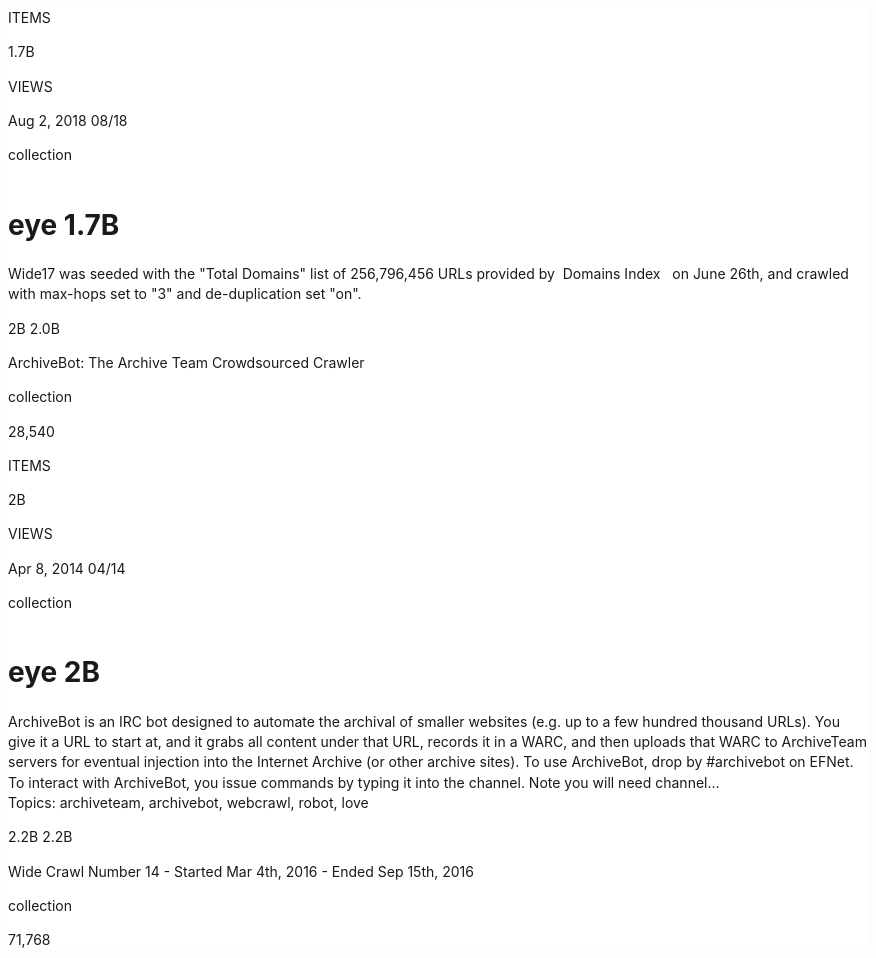 ITEMS

1.7<span class="small">B</span>

VIEWS

Aug 2, 2018 08/18

<span class="iconochive-collection" aria-hidden="true"></span><span class="sr-only">collection</span>

<span class="iconochive-eye" aria-hidden="true"></span><span class="sr-only">eye</span> 1.7<span class="small">B</span>
=======================================================================================================================

Wide17 was seeded with the "Total Domains" list of 256,796,456 URLs provided by&nbsp; Domains Index &nbsp; on June 26th, and crawled with max-hops set to "3" and de-duplication set "on". &nbsp;&nbsp;  

2<span class="small">B</span> 2.0B

[](/details/archivebot)

ArchiveBot: The Archive Team Crowdsourced Crawler

<span class="sr-only">collection</span>

28,540

ITEMS

2<span class="small">B</span>

VIEWS

Apr 8, 2014 04/14

<span class="iconochive-collection" aria-hidden="true"></span><span class="sr-only">collection</span>

<span class="iconochive-eye" aria-hidden="true"></span><span class="sr-only">eye</span> 2<span class="small">B</span>
=====================================================================================================================

ArchiveBot is an IRC bot designed to automate the archival of smaller websites (e.g. up to a few hundred thousand URLs). You give it a URL to start at, and it grabs all content under that URL, records it in a WARC, and then uploads that WARC to ArchiveTeam servers for eventual injection into the Internet Archive (or other archive sites). To use ArchiveBot, drop by \#archivebot on EFNet. To interact with ArchiveBot, you issue commands by typing it into the channel. Note you will need channel...  
Topics: archiveteam, archivebot, webcrawl, robot, love  

2.2<span class="small">B</span> 2.2B

[](/details/wide00014)

Wide Crawl Number 14 - Started Mar 4th, 2016 - Ended Sep 15th, 2016

<span class="sr-only">collection</span>

71,768
